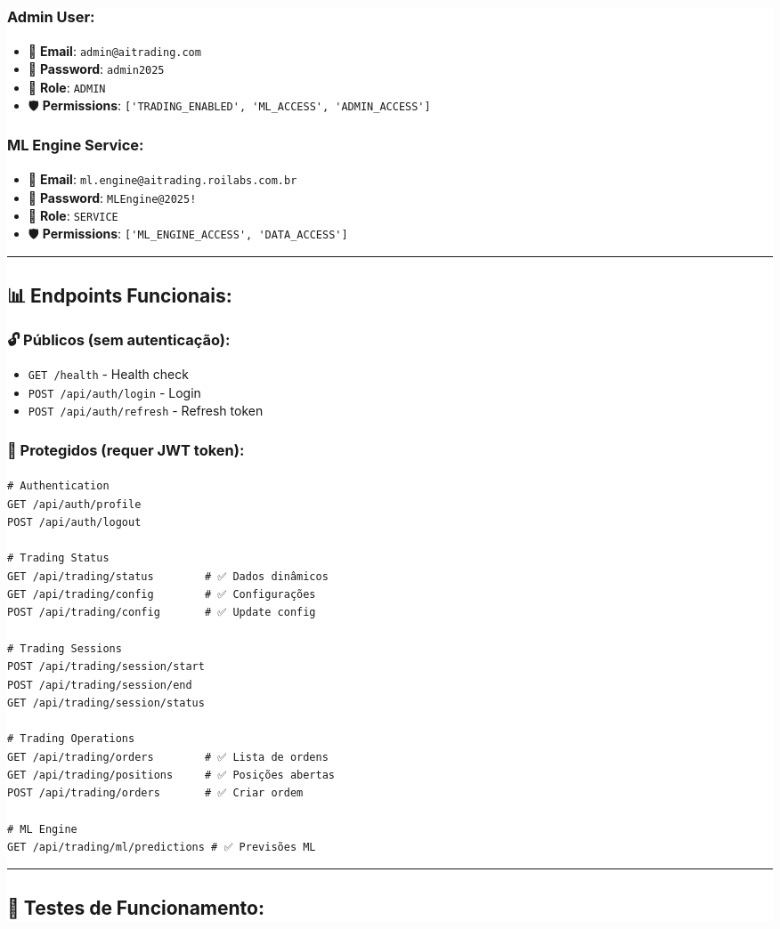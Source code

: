 ### **Admin User:**
- 📧 **Email**: `admin@aitrading.com`
- 🔑 **Password**: `admin2025`
- 🎯 **Role**: `ADMIN`
- 🛡️ **Permissions**: `['TRADING_ENABLED', 'ML_ACCESS', 'ADMIN_ACCESS']`

### **ML Engine Service:**
- 📧 **Email**: `ml.engine@aitrading.roilabs.com.br`
- 🔑 **Password**: `MLEngine@2025!`
- 🎯 **Role**: `SERVICE`
- 🛡️ **Permissions**: `['ML_ENGINE_ACCESS', 'DATA_ACCESS']`

---

## 📊 **Endpoints Funcionais:**

### **🔓 Públicos (sem autenticação):**
- `GET /health` - Health check
- `POST /api/auth/login` - Login
- `POST /api/auth/refresh` - Refresh token

### **🔐 Protegidos (requer JWT token):**
```http
# Authentication
GET /api/auth/profile
POST /api/auth/logout

# Trading Status
GET /api/trading/status        # ✅ Dados dinâmicos
GET /api/trading/config        # ✅ Configurações
POST /api/trading/config       # ✅ Update config

# Trading Sessions  
POST /api/trading/session/start
POST /api/trading/session/end
GET /api/trading/session/status

# Trading Operations
GET /api/trading/orders        # ✅ Lista de ordens
GET /api/trading/positions     # ✅ Posições abertas
POST /api/trading/orders       # ✅ Criar ordem

# ML Engine
GET /api/trading/ml/predictions # ✅ Previsões ML
```

---

## 🧪 **Testes de Funcionamento:**
